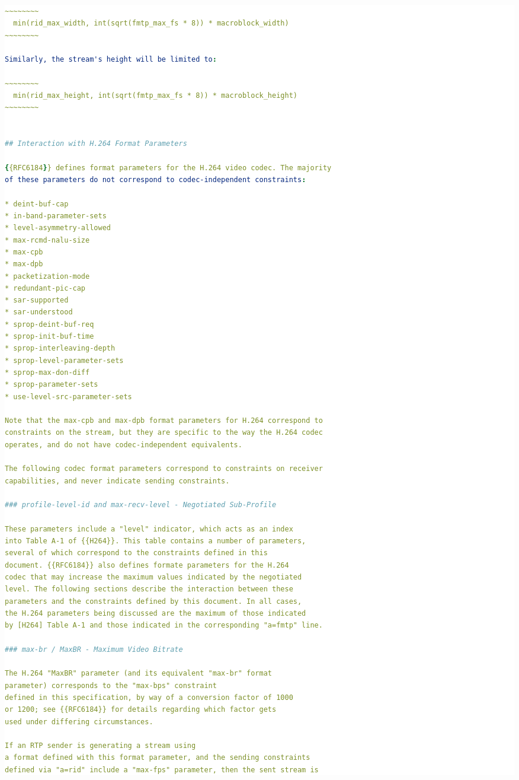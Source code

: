 ```yaml
~~~~~~~~
  min(rid_max_width, int(sqrt(fmtp_max_fs * 8)) * macroblock_width)
~~~~~~~~

Similarly, the stream's height will be limited to:

~~~~~~~~
  min(rid_max_height, int(sqrt(fmtp_max_fs * 8)) * macroblock_height)
~~~~~~~~


## Interaction with H.264 Format Parameters

{{RFC6184}} defines format parameters for the H.264 video codec. The majority
of these parameters do not correspond to codec-independent constraints:

* deint-buf-cap
* in-band-parameter-sets
* level-asymmetry-allowed
* max-rcmd-nalu-size
* max-cpb
* max-dpb
* packetization-mode
* redundant-pic-cap
* sar-supported
* sar-understood
* sprop-deint-buf-req
* sprop-init-buf-time
* sprop-interleaving-depth
* sprop-level-parameter-sets
* sprop-max-don-diff
* sprop-parameter-sets
* use-level-src-parameter-sets

Note that the max-cpb and max-dpb format parameters for H.264 correspond to
constraints on the stream, but they are specific to the way the H.264 codec
operates, and do not have codec-independent equivalents.

The following codec format parameters correspond to constraints on receiver
capabilities, and never indicate sending constraints.

### profile-level-id and max-recv-level - Negotiated Sub-Profile

These parameters include a "level" indicator, which acts as an index
into Table A-1 of {{H264}}. This table contains a number of parameters,
several of which correspond to the constraints defined in this
document. {{RFC6184}} also defines formate parameters for the H.264
codec that may increase the maximum values indicated by the negotiated
level. The following sections describe the interaction between these
parameters and the constraints defined by this document. In all cases,
the H.264 parameters being discussed are the maximum of those indicated
by [H264] Table A-1 and those indicated in the corresponding "a=fmtp" line.

### max-br / MaxBR - Maximum Video Bitrate

The H.264 "MaxBR" parameter (and its equivalent "max-br" format
parameter) corresponds to the "max-bps" constraint
defined in this specification, by way of a conversion factor of 1000
or 1200; see {{RFC6184}} for details regarding which factor gets
used under differing circumstances.

If an RTP sender is generating a stream using
a format defined with this format parameter, and the sending constraints
defined via "a=rid" include a "max-fps" parameter, then the sent stream is
```